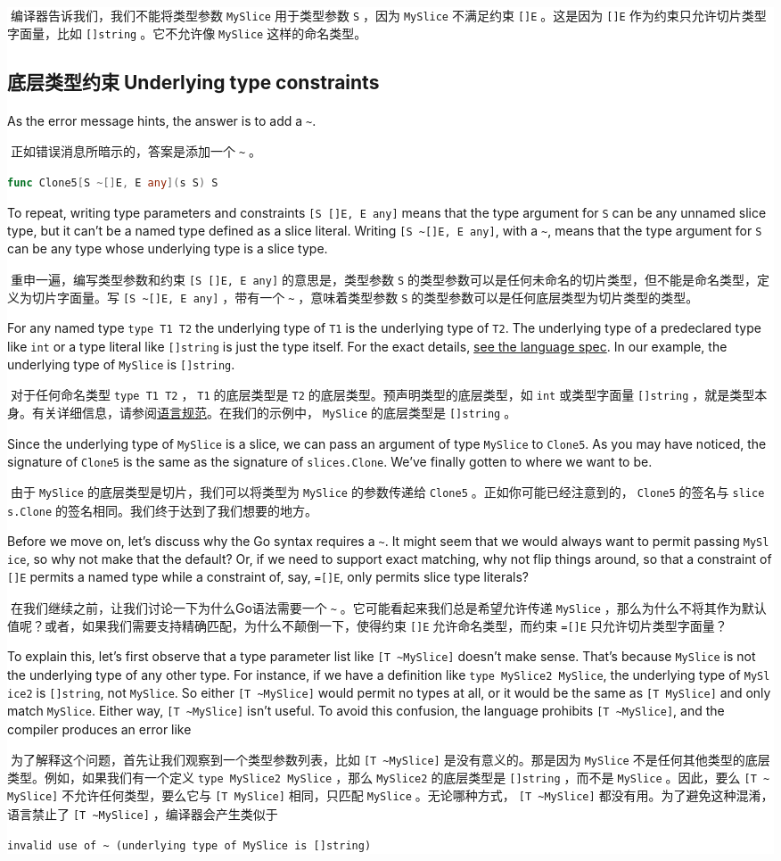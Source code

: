 ​	编译器告诉我们，我们不能将类型参数 `MySlice` 用于类型参数 `S` ，因为 `MySlice` 不满足约束 `[]E` 。这是因为 `[]E` 作为约束只允许切片类型字面量，比如 `[]string` 。它不允许像 `MySlice` 这样的命名类型。

## 底层类型约束 Underlying type constraints

As the error message hints, the answer is to add a `~`.

​	正如错误消息所暗示的，答案是添加一个 `~` 。

```Go
func Clone5[S ~[]E, E any](s S) S
```

To repeat, writing type parameters and constraints `[S []E, E any]` means that the type argument for `S` can be any unnamed slice type, but it can’t be a named type defined as a slice literal. Writing `[S ~[]E, E any]`, with a `~`, means that the type argument for `S` can be any type whose underlying type is a slice type.

​	重申一遍，编写类型参数和约束 `[S []E, E any]` 的意思是，类型参数 `S` 的类型参数可以是任何未命名的切片类型，但不能是命名类型，定义为切片字面量。写 `[S ~[]E, E any]` ，带有一个 `~` ，意味着类型参数 `S` 的类型参数可以是任何底层类型为切片类型的类型。

For any named type `type T1 T2` the underlying type of `T1` is the underlying type of `T2`. The underlying type of a predeclared type like `int` or a type literal like `[]string` is just the type itself. For the exact details, [see the language spec](https://go.dev/ref/spec#Underlying_types). In our example, the underlying type of `MySlice` is `[]string`.

​	对于任何命名类型 `type T1 T2` ， `T1` 的底层类型是 `T2` 的底层类型。预声明类型的底层类型，如 `int` 或类型字面量 `[]string` ，就是类型本身。有关详细信息，请参阅[语言规范](https://go.dev/ref/spec#Underlying_types)。在我们的示例中， `MySlice` 的底层类型是 `[]string` 。

Since the underlying type of `MySlice` is a slice, we can pass an argument of type `MySlice` to `Clone5`. As you may have noticed, the signature of `Clone5` is the same as the signature of `slices.Clone`. We’ve finally gotten to where we want to be.

​	由于 `MySlice` 的底层类型是切片，我们可以将类型为 `MySlice` 的参数传递给 `Clone5` 。正如你可能已经注意到的， `Clone5` 的签名与 `slices.Clone` 的签名相同。我们终于达到了我们想要的地方。

Before we move on, let’s discuss why the Go syntax requires a `~`. It might seem that we would always want to permit passing `MySlice`, so why not make that the default? Or, if we need to support exact matching, why not flip things around, so that a constraint of `[]E` permits a named type while a constraint of, say, `=[]E`, only permits slice type literals?

​	在我们继续之前，让我们讨论一下为什么Go语法需要一个 `~` 。它可能看起来我们总是希望允许传递 `MySlice` ，那么为什么不将其作为默认值呢？或者，如果我们需要支持精确匹配，为什么不颠倒一下，使得约束 `[]E` 允许命名类型，而约束 `=[]E` 只允许切片类型字面量？

To explain this, let’s first observe that a type parameter list like `[T ~MySlice]` doesn’t make sense. That’s because `MySlice` is not the underlying type of any other type. For instance, if we have a definition like `type MySlice2 MySlice`, the underlying type of `MySlice2` is `[]string`, not `MySlice`. So either `[T ~MySlice]` would permit no types at all, or it would be the same as `[T MySlice]` and only match `MySlice`. Either way, `[T ~MySlice]` isn’t useful. To avoid this confusion, the language prohibits `[T ~MySlice]`, and the compiler produces an error like

​	为了解释这个问题，首先让我们观察到一个类型参数列表，比如 `[T ~MySlice]` 是没有意义的。那是因为 `MySlice` 不是任何其他类型的底层类型。例如，如果我们有一个定义 `type MySlice2 MySlice` ，那么 `MySlice2` 的底层类型是 `[]string` ，而不是 `MySlice` 。因此，要么 `[T ~MySlice]` 不允许任何类型，要么它与 `[T MySlice]` 相同，只匹配 `MySlice` 。无论哪种方式， `[T ~MySlice]` 都没有用。为了避免这种混淆，语言禁止了 `[T ~MySlice]` ，编译器会产生类似于

```
invalid use of ~ (underlying type of MySlice is []string)
```
